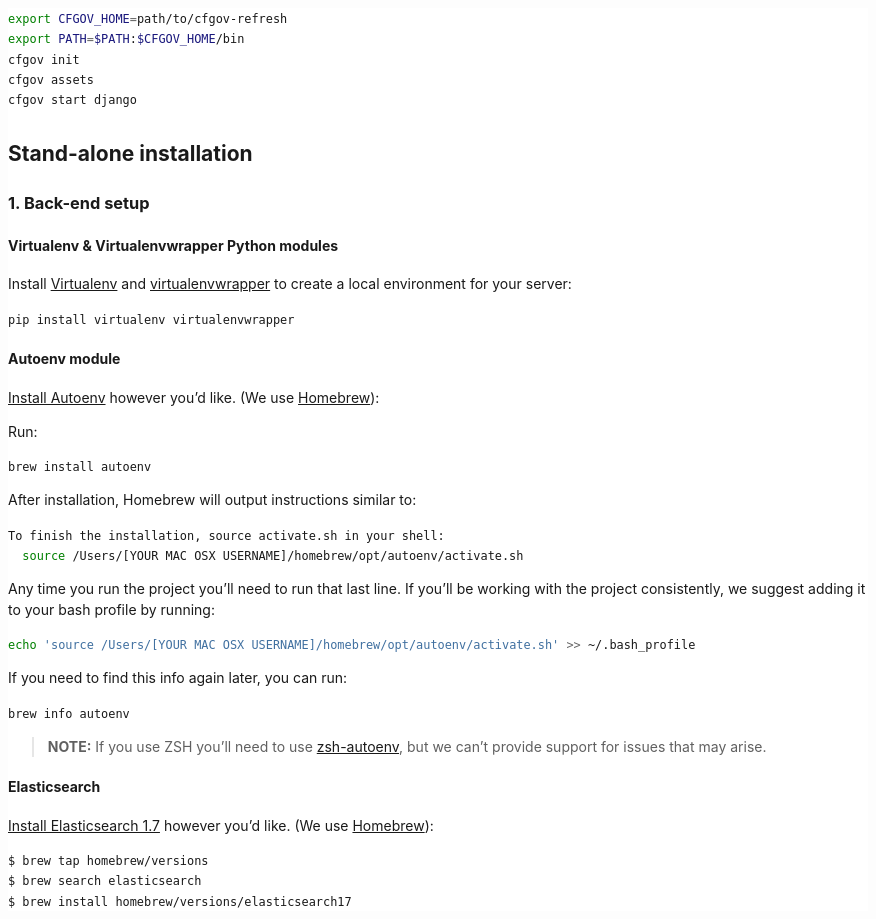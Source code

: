 ```bash
export CFGOV_HOME=path/to/cfgov-refresh
export PATH=$PATH:$CFGOV_HOME/bin
cfgov init
cfgov assets
cfgov start django
```

## Stand-alone installation

### 1. Back-end setup

#### Virtualenv & Virtualenvwrapper Python modules

Install [Virtualenv](https://virtualenv.pypa.io/en/latest/index.html) and
[virtualenvwrapper](https://virtualenvwrapper.readthedocs.org/en/latest/)
to create a local environment for your server:
```bash
pip install virtualenv virtualenvwrapper
```

#### Autoenv module

[Install Autoenv](https://github.com/kennethreitz/autoenv#install) however you’d like.
(We use [Homebrew](http://brew.sh)):

Run:
```bash
brew install autoenv
```

After installation, Homebrew will output instructions similar to:
```bash
To finish the installation, source activate.sh in your shell:
  source /Users/[YOUR MAC OSX USERNAME]/homebrew/opt/autoenv/activate.sh
```

Any time you run the project you’ll need to run that last line. If you’ll be working with
the project consistently, we suggest adding it to your bash profile by running:
```bash
echo 'source /Users/[YOUR MAC OSX USERNAME]/homebrew/opt/autoenv/activate.sh' >> ~/.bash_profile
```

If you need to find this info again later, you can run:
```bash
brew info autoenv
```

> **NOTE:** If you use ZSH you’ll need to use [zsh-autoenv](https://github.com/Tarrasch/zsh-autoenv),
  but we can’t provide support for issues that may arise.

#### Elasticsearch

[Install Elasticsearch 1.7](https://www.elastic.co/guide/en/elasticsearch/reference/1.7/setup.html)
however you’d like. (We use [Homebrew](http://brew.sh)):
```bash
$ brew tap homebrew/versions
$ brew search elasticsearch
$ brew install homebrew/versions/elasticsearch17
```

